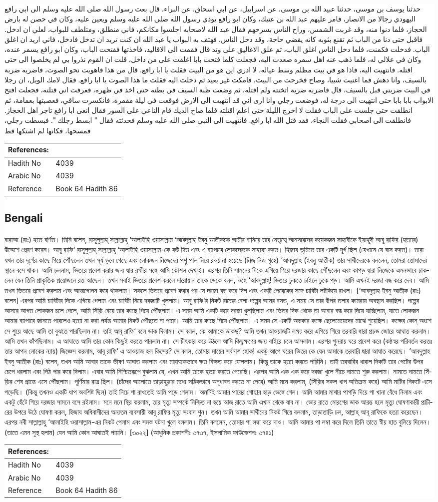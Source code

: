 حدثنا يوسف بن موسى، حدثنا عبيد الله بن موسى، عن اسراييل، عن ابي اسحاق، عن البراء، قال بعث رسول الله صلى الله عليه وسلم الى ابي رافع اليهودي رجالا من الانصار، فامر عليهم عبد الله بن عتيك، وكان ابو رافع يوذي رسول الله صلى الله عليه وسلم ويعين عليه، وكان في حصن له بارض الحجاز، فلما دنوا منه، وقد غربت الشمس، وراح الناس بسرحهم فقال عبد الله لاصحابه اجلسوا مكانكم، فاني منطلق، ومتلطف للبواب، لعلي ان ادخل. فاقبل حتى دنا من الباب ثم تقنع بثوبه كانه يقضي حاجة، وقد دخل الناس، فهتف به البواب يا عبد الله ان كنت تريد ان تدخل فادخل، فاني اريد ان اغلق الباب. فدخلت فكمنت، فلما دخل الناس اغلق الباب، ثم علق الاغاليق على وتد قال فقمت الى الاقاليد، فاخذتها ففتحت الباب، وكان ابو رافع يسمر عنده، وكان في علالي له، فلما ذهب عنه اهل سمره صعدت اليه، فجعلت كلما فتحت بابا اغلقت على من داخل، قلت ان القوم نذروا بي لم يخلصوا الى حتى اقتله. فانتهيت اليه، فاذا هو في بيت مظلم وسط عياله، لا ادري اين هو من البيت فقلت يا ابا رافع. قال من هذا فاهويت نحو الصوت، فاضربه ضربة بالسيف، وانا دهش فما اغنيت شييا، وصاح فخرجت من البيت، فامكث غير بعيد ثم دخلت اليه فقلت ما هذا الصوت يا ابا رافع. فقال لامك الويل، ان رجلا في البيت ضربني قبل بالسيف، قال فاضربه ضربة اثخنته ولم اقتله، ثم وضعت ظبة السيف في بطنه حتى اخذ في ظهره، فعرفت اني قتلته، فجعلت افتح الابواب بابا بابا حتى انتهيت الى درجة له، فوضعت رجلي وانا ارى اني قد انتهيت الى الارض فوقعت في ليلة مقمرة، فانكسرت ساقي، فعصبتها بعمامة، ثم انطلقت حتى جلست على الباب فقلت لا اخرج الليلة حتى اعلم اقتلته فلما صاح الديك قام الناعي على السور فقال انعى ابا رافع تاجر اهل الحجاز. فانطلقت الى اصحابي فقلت النجاء، فقد قتل الله ابا رافع. فانتهيت الى النبي صلى الله عليه وسلم فحدثته فقال " ابسط رجلك ". فبسطت رجلي، فمسحها، فكانها لم اشتكها قط
</div>
<div style={{backgroundColor:'#f8f9fa',padding:20, marginBottom: 10}}><table> <thead> <tr> <th>References:</th> <th></th> </tr> </thead> <tbody><tr><td>Hadith No</td><td>4039</td></tr><tr><td>Arabic No</td><td>4039</td></tr><tr><td>Reference</td><td>Book 64 Hadith 86</td></tr></tbody></table></div>

## Bengali


<div dir="ltr" lang="bn" style={{fontSize:'larger',backgroundColor:'#f8f9fa',padding:20}}>
বারাআ (রাঃ) হতে বর্ণিত। তিনি বলেন, রাসূলুল্লাহ্ সাল্লাল্লাহু ‘আলাইহি ওয়াসাল্লাম ‘আবদুল্লাহ ইবনু আতীককে আমীর বানিয়ে তার নেতৃত্বে আনসারদের কয়েকজন সাহাবীকে ইয়াহূদী আবূ রাফির (হত্যার) উদ্দেশে প্রেরণ করেন। আবূ রাফি‘ রাসূলুল্লাহ্ সাল্লাল্লাহু ‘আলাইহি ওয়াসাল্লাম-কে কষ্ট দিত এবং এ ব্যাপারে লোকদেরকে সাহায্য করত। হিজায ভূমিতে তার একটি দূর্গ ছিল (যেখানে যে বাস করত)। তারা যখন তার দূর্গের কাছে গিয়ে পৌঁছলেন তখন সূর্য ডুবে গেছে এবং লোকজন নিজেদের পশু পাল নিয়ে রওয়ানা হয়েছে (নিজ নিজ গৃহে) ‘আবদুল্লাহ (ইবনু আতীক) তার সাথীদেরকে বললেন, তোমরা তোমাদের স্থানে বসে থাক। আমি চললাম, ভিতরে প্রবেশ করার জন্য দ্বার রক্ষীর সঙ্গে আমি কৌশল দেখাই। এরপর তিনি সামনের দিকে এগিয়ে গিয়ে দরজার কাছে পৌঁছলেন এবং কাপড় দ্বারা নিজেকে এমনভাবে ঢাকলেন যেন তিনি প্রাকৃতিক প্রয়োজনে রত আছেন। তখন সবাই ভিতরে প্রবেশ করলে দারোয়ান তাকে ডেকে বলল, ওহে ‘আবদুল্লাহ্! ভিতরে ঢুকতে চাইলে ঢুকে পড়। আমি এখনই দরজা বন্ধ করে দেব। আমি তখন ভিতরে প্রবেশ করলাম এবং আত্মগোপন করে থাকলাম। সকলে ভিতরে প্রবেশ করার পর সে দরজা বন্ধ করে দিল এবং একটি পেরেকের সঙ্গে চাবিটা লটকিয়ে রাখল। [‘আবদুল্লাহ ইবনু আতীক (রাঃ) বলেন] এরপর আমি চাবিটার দিকে এগিয়ে গেলাম এবং চাবিটা নিয়ে দরজাটি খুললাম। আবূ রাফি‘র নিকট রাতের বেলা গল্পের আসর বসত, এ সময় সে তার উপর তলার কামরায় অবস্থান করছিল। গল্পের আসরে আগত লোকজন চলে গেলে, আমি সিঁড়ি বেয়ে তার কাছে গিয়ে পৌঁছলাম। এ সময় আমি একটি করে দরজা খুলছিলাম এবং ভিতর দিক থেকে তা আবার বন্ধ করে দিয়ে যাচ্ছিলাম, যাতে লোকজন আমার ব্যাপারে জানতে পারলেও হত্যা না করা পর্যন্ত আমার নিকট পৌঁছতে না পারে। আমি তার কাছে গিয়ে পৌঁছলাম। এ সময় সে একটি অন্ধকার কক্ষে ছেলেমেয়েদের মাঝে শুয়েছিল। কক্ষের কোন্ অংশে সে শুয়ে আছে আমি তা বুঝতে পারছিলাম না। তাই আবূ রাফি‘ বলে ডাক দিলাম। সে বলল, কে আমাকে ডাকছ? আমি তখন আওয়াজটি লক্ষ্য করে এগিয়ে গিয়ে তরবারি দ্বারা প্রচন্ড জোরে আঘাত করলাম। আমি তখন কাঁপছিলাম। এ আঘাতে আমি তার কোন কিছুই করতে পারলাম না। সে চীৎকার করে উঠলে আমি কিছুক্ষণের জন্য বাইরে চলে আসলাম। এরপর পুনরায় ঘরে প্রবেশ করে (কন্ঠস্বর পরিবর্তন করতঃ তার আপন লোকের ন্যায়) জিজ্ঞেস করলাম, আবূ রাফি‘ এ আওয়াজ হল কিসের? সে বলল, তোমার মায়ের সর্বনাশ হোক! একটু আগে ঘরের ভিতর কে যেন আমাকে তরবারি দ্বারা আঘাত করেছে। ‘আবদুল্লাহ ইবনু আতীক (রাঃ) বলেন, তখন আমি আবার তাকে ভীষণ আঘাত করলাম এবং মারাত্মকভাবে ক্ষত বিক্ষত করে ফেললাম। কিন্তু তাকে হত্যা করতে পারিনি। তাই তরবারির ধারাল দিকটি তার পেটের উপর চেপে ধরলাম এবং পিঠ পার করে দিলাম। এবার আমি নিশ্চিতরূপে বুঝলাম যে, এখন আমি তাকে হত্যা করতে পেরেছি। এরপর আমি এক এক করে দরজা খুলে নীচে নামতে শুরু করলাম। নামতে নামতে সিঁড়ির শেষ প্রান্তে এসে পৌঁছলাম। পূর্ণিমার রাত্র ছিল। (চাঁদের আলোতে তাড়াহুড়ার মধ্যে সঠিকভাবে অনুধাবন করতে না পেরে) আমি মনে করলাম, (সিঁড়ির সকল ধাপ অতিক্রম করে) আমি মাটির নিকটে এসে পড়েছি। (কিন্তু তখনও একটি ধাপ অবশিষ্ট ছিল) তাই নিচে পা রাখতেই আমি পড়ে গেলাম। অমনিই আমার পায়ের গোছার হাড় ভেঙ্গে গেল। আমি আমার মাথার পাগড়ি দিয়ে পা খানা বেঁধে নিলাম এবং একটু হেঁটে গিয়ে দরজার সামনে বসে রইলাম। মনে মনে স্থির করলাম, তার মৃত্যু সম্পর্কে নিশ্চিত না হয়ে আজ রাতে আমি এখান থেকে যাব না। ভোর রাতে মোরগের ডাক আরম্ভ হলে মৃত্যু ঘোষণাকারী প্রাচীরের উপরে উঠে ঘোষণা করল, হিজায অধিবাসীদের অন্যতম ব্যবসায়ী আবূ রাফির মৃত্যু সংবাদ শুন। তখন আমি আমার সাথীদের নিকট গিয়ে বললাম, তাড়াতাড়ি চল, আল্লাহ্ আবূ রাফিকে হত্যা করেছেন। এরপর নবী সাল্লাল্লাহু ‘আলাইহি ওয়াসাল্লাম-এর নিকট গেলাম এবং সমস্ত ঘটনা খুলে বললাম। তিনি বললেন, তোমার পা লম্বা করে দাও। আমি আমার পা লম্বা করে দিলে তিনি তাতে স্বীয় হাত বুলিয়ে দিলেন। (তাতে এমন সুস্থ হলাম) যেন আমি কোন আঘাতই পায়নি। [৩০২২] (আধুনিক প্রকাশনীঃ ৩৭৩৭, ইসলামিক ফাউন্ডেশনঃ ৩৭৪১)
</div>
<div style={{backgroundColor:'#f8f9fa',padding:20, marginBottom: 10}}><table> <thead> <tr> <th>References:</th> <th></th> </tr> </thead> <tbody><tr><td>Hadith No</td><td>4039</td></tr><tr><td>Arabic No</td><td>4039</td></tr><tr><td>Reference</td><td>Book 64 Hadith 86</td></tr></tbody></table></div>